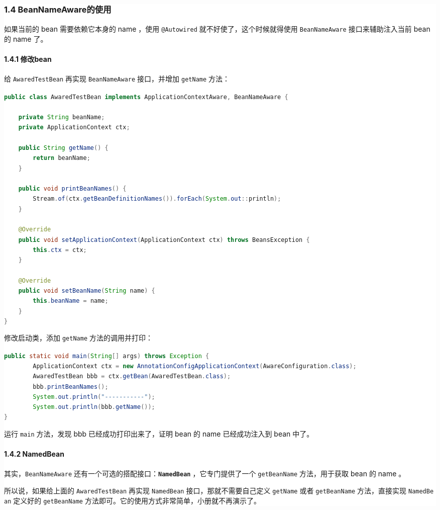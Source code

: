 ### 1.4 BeanNameAware的使用

如果当前的 bean 需要依赖它本身的 name ，使用 `@Autowired` 就不好使了，这个时候就得使用 `BeanNameAware` 接口来辅助注入当前 bean 的 name 了。

#### 1.4.1 修改bean

给 `AwaredTestBean` 再实现 `BeanNameAware` 接口，并增加 `getName` 方法：

```java
public class AwaredTestBean implements ApplicationContextAware, BeanNameAware {
    
    private String beanName;
    private ApplicationContext ctx;
    
    public String getName() {
        return beanName;
    }
    
    public void printBeanNames() {
        Stream.of(ctx.getBeanDefinitionNames()).forEach(System.out::println);
    }
    
    @Override
    public void setApplicationContext(ApplicationContext ctx) throws BeansException {
        this.ctx = ctx;
    }
    
    @Override
    public void setBeanName(String name) {
        this.beanName = name;
    }
}
```

修改启动类，添加 `getName` 方法的调用并打印：

```java
public static void main(String[] args) throws Exception {
        ApplicationContext ctx = new AnnotationConfigApplicationContext(AwareConfiguration.class);
        AwaredTestBean bbb = ctx.getBean(AwaredTestBean.class);
        bbb.printBeanNames();
        System.out.println("-----------");
        System.out.println(bbb.getName());
}
```

运行 `main` 方法，发现 bbb 已经成功打印出来了，证明 bean 的 name 已经成功注入到 bean 中了。

#### 1.4.2 NamedBean

其实，`BeanNameAware` 还有一个可选的搭配接口：**`NamedBean`** ，它专门提供了一个 `getBeanName` 方法，用于获取 bean 的 name 。

所以说，如果给上面的 `AwaredTestBean` 再实现 `NamedBean` 接口，那就不需要自己定义 `getName` 或者 `getBeanName` 方法，直接实现 `NamedBean` 定义好的 `getBeanName` 方法即可。它的使用方式非常简单，小册就不再演示了。
